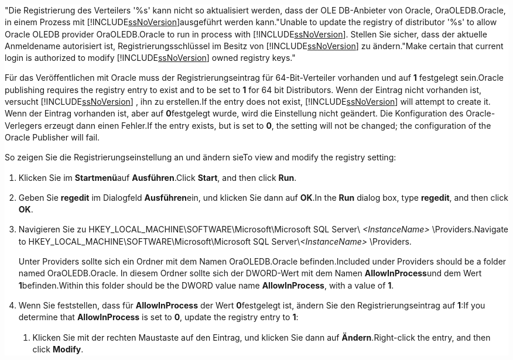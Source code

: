  <span data-ttu-id="fd8cf-214">"Die Registrierung des Verteilers '%s' kann nicht so aktualisiert werden, dass der OLE DB-Anbieter von Oracle, OraOLEDB.Oracle, in einem Prozess mit [!INCLUDE[ssNoVersion](../../../includes/ssnoversion-md.md)]ausgeführt werden kann.</span><span class="sxs-lookup"><span data-stu-id="fd8cf-214">"Unable to update the registry of distributor '%s' to allow Oracle OLEDB provider OraOLEDB.Oracle to run in process with [!INCLUDE[ssNoVersion](../../../includes/ssnoversion-md.md)].</span></span> <span data-ttu-id="fd8cf-215">Stellen Sie sicher, dass der aktuelle Anmeldename autorisiert ist, Registrierungsschlüssel im Besitz von [!INCLUDE[ssNoVersion](../../../includes/ssnoversion-md.md)] zu ändern."</span><span class="sxs-lookup"><span data-stu-id="fd8cf-215">Make certain that current login is authorized to modify [!INCLUDE[ssNoVersion](../../../includes/ssnoversion-md.md)] owned registry keys."</span></span>  
  
 <span data-ttu-id="fd8cf-216">Für das Veröffentlichen mit Oracle muss der Registrierungseintrag für 64-Bit-Verteiler vorhanden und auf **1** festgelegt sein.</span><span class="sxs-lookup"><span data-stu-id="fd8cf-216">Oracle publishing requires the registry entry to exist and to be set to **1** for 64 bit Distributors.</span></span> <span data-ttu-id="fd8cf-217">Wenn der Eintrag nicht vorhanden ist, versucht [!INCLUDE[ssNoVersion](../../../includes/ssnoversion-md.md)] , ihn zu erstellen.</span><span class="sxs-lookup"><span data-stu-id="fd8cf-217">If the entry does not exist, [!INCLUDE[ssNoVersion](../../../includes/ssnoversion-md.md)] will attempt to create it.</span></span> <span data-ttu-id="fd8cf-218">Wenn der Eintrag vorhanden ist, aber auf **0**festgelegt wurde, wird die Einstellung nicht geändert. Die Konfiguration des Oracle-Verlegers erzeugt dann einen Fehler.</span><span class="sxs-lookup"><span data-stu-id="fd8cf-218">If the entry exists, but is set to **0**, the setting will not be changed; the configuration of the Oracle Publisher will fail.</span></span>  
  
 <span data-ttu-id="fd8cf-219">So zeigen Sie die Registrierungseinstellung an und ändern sie</span><span class="sxs-lookup"><span data-stu-id="fd8cf-219">To view and modify the registry setting:</span></span>  
  
1.  <span data-ttu-id="fd8cf-220">Klicken Sie im **Startmenü**auf **Ausführen**.</span><span class="sxs-lookup"><span data-stu-id="fd8cf-220">Click **Start**, and then click **Run**.</span></span>  
  
2.  <span data-ttu-id="fd8cf-221">Geben Sie **regedit** im Dialogfeld **Ausführen**ein, und klicken Sie dann auf **OK**.</span><span class="sxs-lookup"><span data-stu-id="fd8cf-221">In the **Run** dialog box, type **regedit**, and then click **OK**.</span></span>  
  
3.  <span data-ttu-id="fd8cf-222">Navigieren Sie zu HKEY_LOCAL_MACHINE\SOFTWARE\Microsoft\Microsoft SQL Server\\ *\<InstanceName>* \Providers.</span><span class="sxs-lookup"><span data-stu-id="fd8cf-222">Navigate to HKEY_LOCAL_MACHINE\SOFTWARE\Microsoft\Microsoft SQL Server\\*\<InstanceName>* \Providers.</span></span>  
  
     <span data-ttu-id="fd8cf-223">Unter Providers sollte sich ein Ordner mit dem Namen OraOLEDB.Oracle befinden.</span><span class="sxs-lookup"><span data-stu-id="fd8cf-223">Included under Providers should be a folder named OraOLEDB.Oracle.</span></span> <span data-ttu-id="fd8cf-224">In diesem Ordner sollte sich der DWORD-Wert mit dem Namen **AllowInProcess**und dem Wert **1**befinden.</span><span class="sxs-lookup"><span data-stu-id="fd8cf-224">Within this folder should be the DWORD value name **AllowInProcess**, with a value of **1**.</span></span>  
  
4.  <span data-ttu-id="fd8cf-225">Wenn Sie feststellen, dass für **AllowInProcess** der Wert **0**festgelegt ist, ändern Sie den Registrierungseintrag auf **1**:</span><span class="sxs-lookup"><span data-stu-id="fd8cf-225">If you determine that **AllowInProcess** is set to **0**, update the registry entry to **1**:</span></span>  
  
    1.  <span data-ttu-id="fd8cf-226">Klicken Sie mit der rechten Maustaste auf den Eintrag, und klicken Sie dann auf **Ändern**.</span><span class="sxs-lookup"><span data-stu-id="fd8cf-226">Right-click the entry, and then click **Modify**.</span></span>  
  